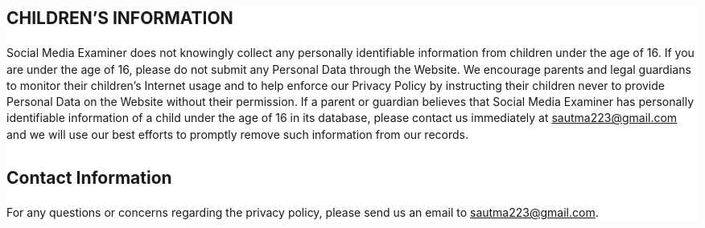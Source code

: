 
## CHILDREN’S INFORMATION
Social Media Examiner does not knowingly collect any personally identifiable information from children under the age of 16. If you are under the age of 16, please do not submit any Personal Data through the Website. We encourage parents and legal guardians to monitor their children’s Internet usage and to help enforce our Privacy Policy by instructing their children never to provide Personal Data on the Website without their permission. If a parent or guardian believes that Social Media Examiner has personally identifiable information of a child under the age of 16 in its database, please contact us immediately at sautma223@gmail.com and we will use our best efforts to promptly remove such information from our records.



## Contact Information

For any questions or concerns regarding the privacy policy, please send us an email to sautma223@gmail.com.
